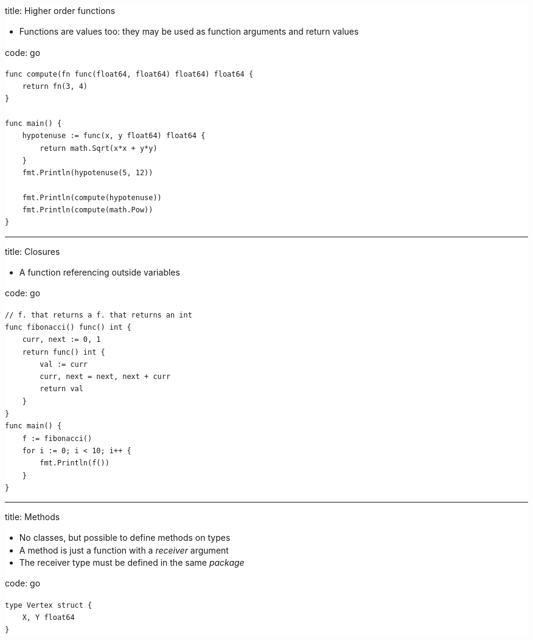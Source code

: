 
title: Higher order functions

- Functions are values too: they may be used as function arguments and return values

code: go

    func compute(fn func(float64, float64) float64) float64 {
        return fn(3, 4)
    }

    func main() {
        hypotenuse := func(x, y float64) float64 {
            return math.Sqrt(x*x + y*y)
        }
        fmt.Println(hypotenuse(5, 12))

        fmt.Println(compute(hypotenuse))
        fmt.Println(compute(math.Pow))
    }

---

title: Closures

- A function referencing outside variables

code: go

    // f. that returns a f. that returns an int
    func fibonacci() func() int {
        curr, next := 0, 1
        return func() int {
            val := curr
            curr, next = next, next + curr
            return val
        }
    }
    func main() {
        f := fibonacci()
        for i := 0; i < 10; i++ {
            fmt.Println(f())
        }
    }

---

title: Methods

- No classes, but possible to define methods on types
- A method is just a function with a *receiver* argument
- The receiver type must be defined in the same *package*

code: go

    type Vertex struct {
        X, Y float64
    }
